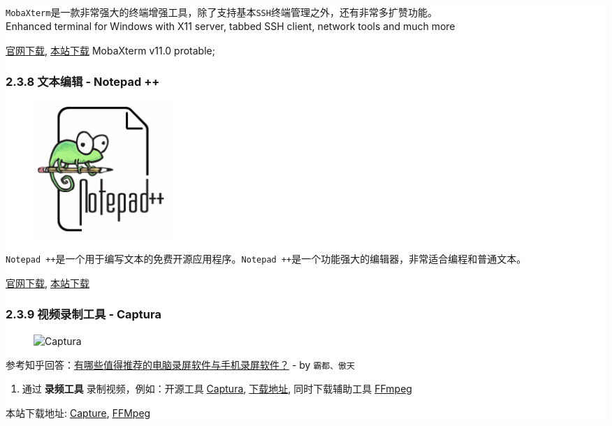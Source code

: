 `MobaXterm`是一款非常强大的终端增强工具，除了支持基本`SSH`终端管理之外，还有非常多扩赞功能。    
Enhanced terminal for Windows with X11 server, tabbed SSH client, network tools and much more

[官网下载](https://mobaxterm.mobatek.net/download.html), [本站下载](http://192.168.206.171/yulab_cloud/index.php/s/ec246JjzkC4BkYm) MobaXterm v11.0 protable; 


### 2.3.8 文本编辑 - Notepad ++  

<figure>
  <img target="_blank" rel="noopener noreferrer" src="notepad++-logo.png" alt="notepad++-logo" target="_blank" width="200" height="100%">
</figure>

`Notepad ++`是一个用于编写文本的免费开源应用程序。`Notepad ++`是一个功能强大的编辑器，非常适合编程和普通文本。

[官网下载](https://notepad-plus-plus.org/download/v7.6.2.html), [本站下载](http://192.168.206.171/yulab_cloud/index.php/s/emYwHrEmNYGpNKE)



### 2.3.9 视频录制工具 - Captura

<figure>
  <img target="_blank"  src="http://159.226.118.232/upload/img/2020_CSHL_videos/Video_recorder/Captura-screen.png" alt="Captura" target="_blank" width="400" height="100%">
</figure>

参考知乎回答：[有哪些值得推荐的电脑录屏软件与手机录屏软件？](https://www.zhihu.com/question/22371082) - by `霸都、傲天`

1. 通过 **录频工具** 录制视频，例如：开源工具  [Captura](https://mathewsachin.github.io/Captura/), [下载地址](https://github.com/MathewSachin/Captura/releases/download/v8.0.0/Captura-Setup.exe), 同时下载辅助工具 [FFmpeg](https://www.gyan.dev/ffmpeg/builds/ffmpeg-git-full.7z)

本站下载地址: [Capture](http://192.168.206.171/yulab_cloud/index.php/s/atFbCMC4yJPBLoz), [FFMpeg](http://192.168.206.171/yulab_cloud/index.php/s/8Dai58kPwekBWan)
